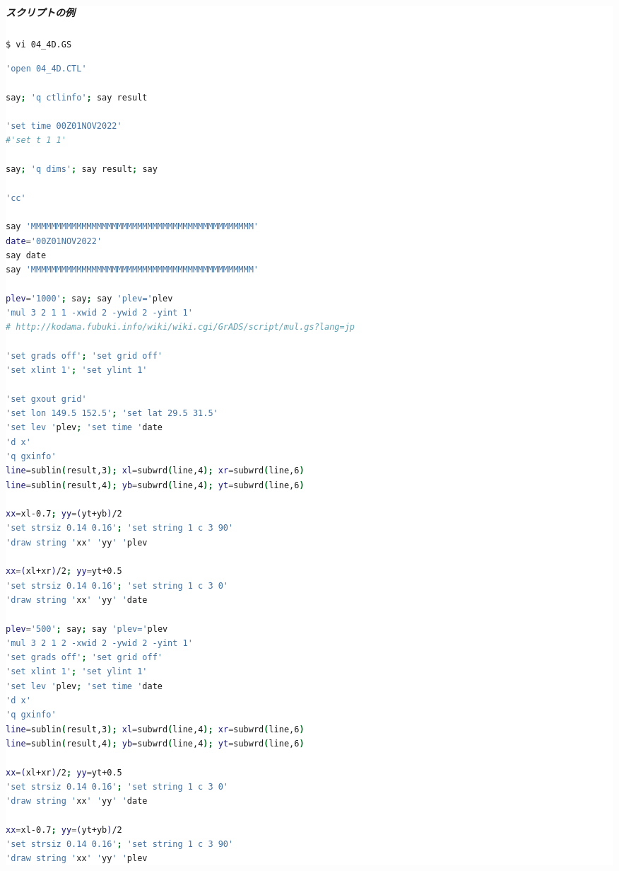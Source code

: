 

##### スクリプトの例

```
$ vi 04_4D.GS
```

```bash
'open 04_4D.CTL'

say; 'q ctlinfo'; say result

'set time 00Z01NOV2022'
#'set t 1 1'

say; 'q dims'; say result; say

'cc'

say 'MMMMMMMMMMMMMMMMMMMMMMMMMMMMMMMMMMMMMMMMMMMM'
date='00Z01NOV2022'
say date
say 'MMMMMMMMMMMMMMMMMMMMMMMMMMMMMMMMMMMMMMMMMMMM'

plev='1000'; say; say 'plev='plev
'mul 3 2 1 1 -xwid 2 -ywid 2 -yint 1' 
# http://kodama.fubuki.info/wiki/wiki.cgi/GrADS/script/mul.gs?lang=jp
 
'set grads off'; 'set grid off'
'set xlint 1'; 'set ylint 1'

'set gxout grid'
'set lon 149.5 152.5'; 'set lat 29.5 31.5'
'set lev 'plev; 'set time 'date
'd x'
'q gxinfo'
line=sublin(result,3); xl=subwrd(line,4); xr=subwrd(line,6)
line=sublin(result,4); yb=subwrd(line,4); yt=subwrd(line,6)

xx=xl-0.7; yy=(yt+yb)/2
'set strsiz 0.14 0.16'; 'set string 1 c 3 90'
'draw string 'xx' 'yy' 'plev

xx=(xl+xr)/2; yy=yt+0.5
'set strsiz 0.14 0.16'; 'set string 1 c 3 0'
'draw string 'xx' 'yy' 'date

plev='500'; say; say 'plev='plev
'mul 3 2 1 2 -xwid 2 -ywid 2 -yint 1' 
'set grads off'; 'set grid off'
'set xlint 1'; 'set ylint 1'
'set lev 'plev; 'set time 'date
'd x'
'q gxinfo'
line=sublin(result,3); xl=subwrd(line,4); xr=subwrd(line,6)
line=sublin(result,4); yb=subwrd(line,4); yt=subwrd(line,6)

xx=(xl+xr)/2; yy=yt+0.5
'set strsiz 0.14 0.16'; 'set string 1 c 3 0'
'draw string 'xx' 'yy' 'date

xx=xl-0.7; yy=(yt+yb)/2
'set strsiz 0.14 0.16'; 'set string 1 c 3 90'
'draw string 'xx' 'yy' 'plev

```